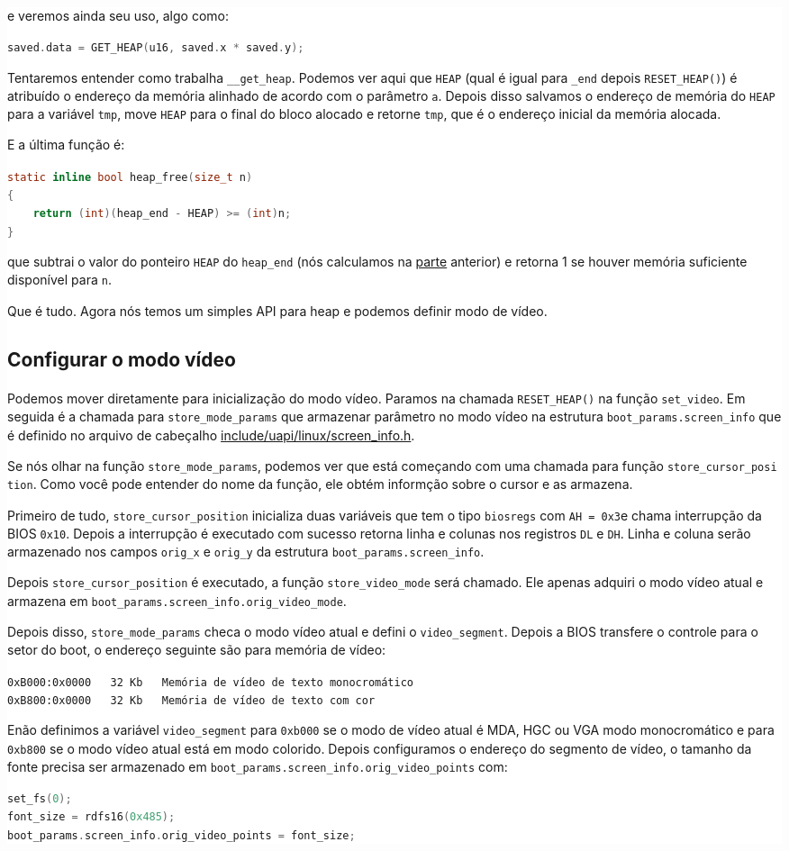 e veremos ainda seu uso, algo como:

```C
saved.data = GET_HEAP(u16, saved.x * saved.y);
```
Tentaremos entender como trabalha `__get_heap`. Podemos ver aqui que `HEAP` (qual é igual para `_end` depois `RESET_HEAP()`) é atribuído o endereço da memória alinhado de acordo com o parâmetro `a`. Depois disso salvamos o endereço de memória do `HEAP` para a variável `tmp`, move `HEAP` para o final do bloco alocado e retorne `tmp`, que é o endereço inicial da memória alocada.

E a última função é:

```C
static inline bool heap_free(size_t n)
{
	return (int)(heap_end - HEAP) >= (int)n;
}
```

que subtrai o valor do ponteiro `HEAP` do `heap_end` (nós calculamos na [parte](linux-bootstrap-2.md) anterior) e retorna 1 se houver memória suficiente disponível para `n`.

Que é tudo. Agora nós temos um simples API para heap e podemos definir modo de vídeo.

Configurar o modo vídeo
--------------------------------------------------------------------------------

Podemos mover diretamente para inicialização do modo vídeo. Paramos na chamada `RESET_HEAP()` na função `set_video`. Em seguida é a chamada para `store_mode_params` que armazenar parâmetro no modo vídeo na estrutura `boot_params.screen_info` que é definido no arquivo de cabeçalho [include/uapi/linux/screen_info.h](https://github.com/torvalds/linux/blob/v4.16/include/uapi/linux/screen_info.h).

Se nós olhar na função `store_mode_params`, podemos ver que está começando com uma chamada para  função `store_cursor_position`. Como você pode entender do nome da função, ele obtém informção sobre o cursor e as armazena.

Primeiro de tudo, `store_cursor_position` inicializa duas variáveis que tem o tipo `biosregs` com `AH = 0x3`e chama interrupção da BIOS `0x10`. Depois a interrupção é executado com sucesso retorna linha e colunas nos registros `DL` e `DH`. Linha e coluna serão armazenado nos campos `orig_x` e `orig_y` da estrutura `boot_params.screen_info`.

Depois `store_cursor_position` é executado, a função `store_video_mode` será chamado. Ele apenas adquiri o modo vídeo atual e armazena em `boot_params.screen_info.orig_video_mode`.

Depois disso, `store_mode_params` checa o modo vídeo atual e defini o `video_segment`. Depois a BIOS transfere o controle para o setor do boot, o endereço seguinte são para memória de vídeo:

```
0xB000:0x0000 	32 Kb 	Memória de vídeo de texto monocromático
0xB800:0x0000 	32 Kb 	Memória de vídeo de texto com cor
```
Enão definimos a variável `video_segment` para `0xb000` se o modo de vídeo atual é MDA, HGC ou VGA modo monocromático e para `0xb800` se o modo vídeo atual está em modo colorido. Depois configuramos o endereço do segmento de vídeo, o tamanho da fonte precisa ser armazenado em `boot_params.screen_info.orig_video_points` com:

```C
set_fs(0);
font_size = rdfs16(0x485);
boot_params.screen_info.orig_video_points = font_size;
```
